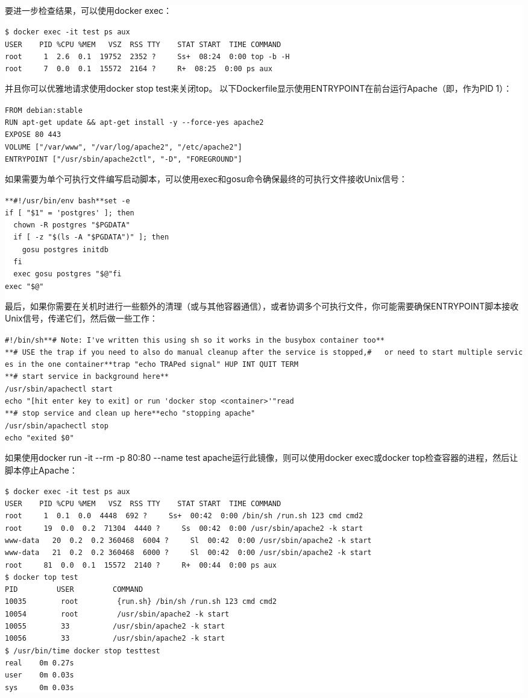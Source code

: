 要进一步检查结果，可以使用docker exec：
```shell
$ docker exec -it test ps aux
USER    PID %CPU %MEM   VSZ  RSS TTY    STAT START  TIME COMMAND
root     1  2.6  0.1  19752  2352 ?     Ss+  08:24  0:00 top -b -H
root     7  0.0  0.1  15572  2164 ?     R+  08:25  0:00 ps aux
```

并且你可以优雅地请求使用docker stop test来关闭top。
以下Dockerfile显示使用ENTRYPOINT在前台运行Apache（即，作为PID 1）：
```shell
FROM debian:stable
RUN apt-get update && apt-get install -y --force-yes apache2
EXPOSE 80 443
VOLUME ["/var/www", "/var/log/apache2", "/etc/apache2"]
ENTRYPOINT ["/usr/sbin/apache2ctl", "-D", "FOREGROUND"]
```
如果需要为单个可执行文件编写启动脚本，可以使用exec和gosu命令确保最终的可执行文件接收Unix信号：
```shell
**#!/usr/bin/env bash**set -e
if [ "$1" = 'postgres' ]; then
  chown -R postgres "$PGDATA"
  if [ -z "$(ls -A "$PGDATA")" ]; then
​    gosu postgres initdb
  fi
  exec gosu postgres "$@"fi
exec "$@"
```

最后，如果你需要在关机时进行一些额外的清理（或与其他容器通信），或者协调多个可执行文件，你可能需要确保ENTRYPOINT脚本接收Unix信号，传递它们，然后做一些工作：
```shell
#!/bin/sh**# Note: I've written this using sh so it works in the busybox container too**
**# USE the trap if you need to also do manual cleanup after the service is stopped,#   or need to start multiple services in the one container**trap "echo TRAPed signal" HUP INT QUIT TERM
**# start service in background here**
/usr/sbin/apachectl start
echo "[hit enter key to exit] or run 'docker stop <container>'"read
**# stop service and clean up here**echo "stopping apache"
/usr/sbin/apachectl stop
echo "exited $0"
```

如果使用docker run -it --rm -p 80:80 --name test apache运行此镜像，则可以使用docker exec或docker top检查容器的进程，然后让脚本停止Apache：
```shell
$ docker exec -it test ps aux
USER    PID %CPU %MEM   VSZ  RSS TTY    STAT START  TIME COMMAND
root     1  0.1  0.0  4448  692 ?     Ss+  00:42  0:00 /bin/sh /run.sh 123 cmd cmd2
root     19  0.0  0.2  71304  4440 ?     Ss  00:42  0:00 /usr/sbin/apache2 -k start
www-data   20  0.2  0.2 360468  6004 ?     Sl  00:42  0:00 /usr/sbin/apache2 -k start
www-data   21  0.2  0.2 360468  6000 ?     Sl  00:42  0:00 /usr/sbin/apache2 -k start
root     81  0.0  0.1  15572  2140 ?     R+  00:44  0:00 ps aux
$ docker top test
PID         USER         COMMAND
10035        root         {run.sh} /bin/sh /run.sh 123 cmd cmd2
10054        root         /usr/sbin/apache2 -k start
10055        33          /usr/sbin/apache2 -k start
10056        33          /usr/sbin/apache2 -k start
$ /usr/bin/time docker stop testtest
real	0m 0.27s
user	0m 0.03s
sys		0m 0.03s
```
